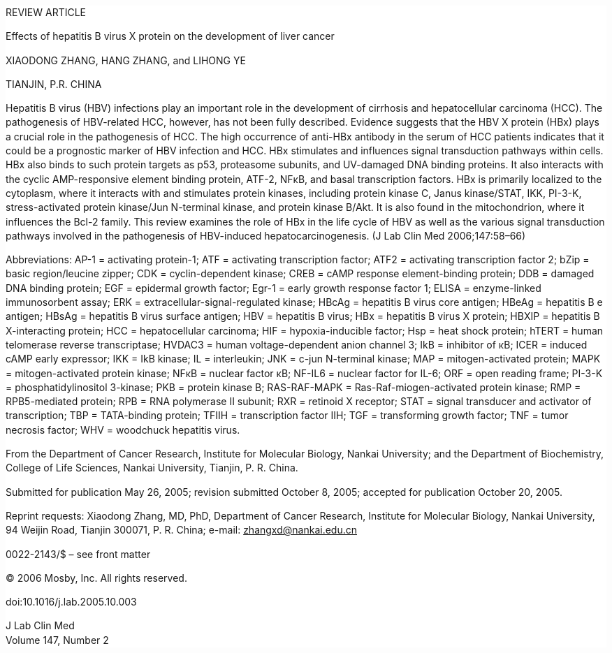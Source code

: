 
REVIEW ARTICLE

Effects of hepatitis B virus X protein on the development of liver cancer

XIAODONG ZHANG, HANG ZHANG, and LIHONG YE

TIANJIN, P.R. CHINA

Hepatitis B virus (HBV) infections play an important role in the development of cirrhosis and hepatocellular carcinoma (HCC). The pathogenesis of HBV-related HCC, however, has not been fully described. Evidence suggests that the HBV X protein (HBx) plays a crucial role in the pathogenesis of HCC. The high occurrence of anti-HBx antibody in the serum of HCC patients indicates that it could be a prognostic marker of HBV infection and HCC. HBx stimulates and influences signal transduction pathways within cells. HBx also binds to such protein targets as p53, proteasome subunits, and UV-damaged DNA binding proteins. It also interacts with the cyclic AMP-responsive element binding protein, ATF-2, NFκB, and basal transcription factors. HBx is primarily localized to the cytoplasm, where it interacts with and stimulates protein kinases, including protein kinase C, Janus kinase/STAT, IKK, PI-3-K, stress-activated protein kinase/Jun N-terminal kinase, and protein kinase B/Akt. It is also found in the mitochondrion, where it influences the Bcl-2 family. This review examines the role of HBx in the life cycle of HBV as well as the various signal transduction pathways involved in the pathogenesis of HBV-induced hepatocarcinogenesis. (J Lab Clin Med 2006;147:58–66)

Abbreviations: AP-1 = activating protein-1; ATF = activating transcription factor; ATF2 = activating transcription factor 2; bZip = basic region/leucine zipper; CDK = cyclin-dependent kinase; CREB = cAMP response element-binding protein; DDB = damaged DNA binding protein; EGF = epidermal growth factor; Egr-1 = early growth response factor 1; ELISA = enzyme-linked immunosorbent assay; ERK = extracellular-signal-regulated kinase; HBcAg = hepatitis B virus core antigen; HBeAg = hepatitis B e antigen; HBsAg = hepatitis B virus surface antigen; HBV = hepatitis B virus; HBx = hepatitis B virus X protein; HBXIP = hepatitis B X-interacting protein; HCC = hepatocellular carcinoma; HIF = hypoxia-inducible factor; Hsp = heat shock protein; hTERT = human telomerase reverse transcriptase; HVDAC3 = human voltage-dependent anion channel 3; IkB = inhibitor of κB; ICER = induced cAMP early expressor; IKK = IkB kinase; IL = interleukin; JNK = c-jun N-terminal kinase; MAP = mitogen-activated protein; MAPK = mitogen-activated protein kinase; NFκB = nuclear factor κB; NF-IL6 = nuclear factor for IL-6; ORF = open reading frame; PI-3-K = phosphatidylinositol 3-kinase; PKB = protein kinase B; RAS-RAF-MAPK = Ras-Raf-miogen-activated protein kinase; RMP = RPB5-mediated protein; RPB = RNA polymerase II subunit; RXR = retinoid X receptor; STAT = signal transducer and activator of transcription; TBP = TATA-binding protein; TFIIH = transcription factor IIH; TGF = transforming growth factor; TNF = tumor necrosis factor; WHV = woodchuck hepatitis virus.

From the Department of Cancer Research, Institute for Molecular Biology, Nankai University; and the Department of Biochemistry, College of Life Sciences, Nankai University, Tianjin, P. R. China.

Submitted for publication May 26, 2005; revision submitted October 8, 2005; accepted for publication October 20, 2005.

Reprint requests: Xiaodong Zhang, MD, PhD, Department of Cancer Research, Institute for Molecular Biology, Nankai University, 94 Weijin Road, Tianjin 300071, P. R. China; e-mail: zhangxd@nankai.edu.cn

0022-2143/$ – see front matter

© 2006 Mosby, Inc. All rights reserved.

doi:10.1016/j.lab.2005.10.003

J Lab Clin Med  
Volume 147, Number 2  
